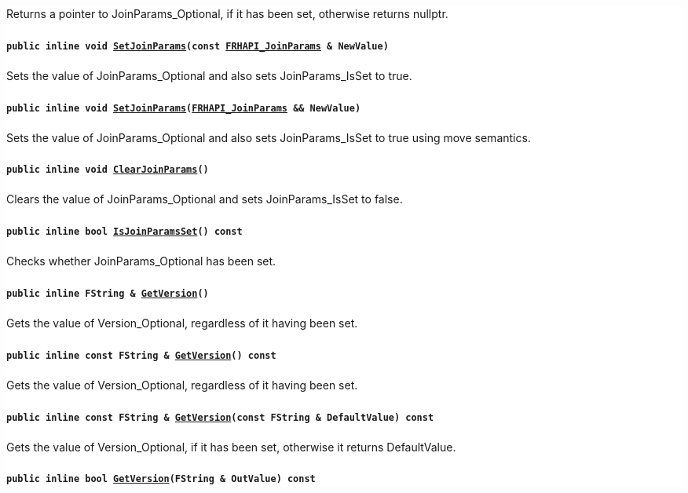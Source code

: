 Returns a pointer to JoinParams_Optional, if it has been set, otherwise returns nullptr.

#### `public inline void `[`SetJoinParams`](#structFRHAPI__InstanceInfoUpdate_1a552df2042d3519375ac9646bbe9cfac5)`(const `[`FRHAPI_JoinParams`](RHAPI_JoinParams.md#structFRHAPI__JoinParams)` & NewValue)` <a id="structFRHAPI__InstanceInfoUpdate_1a552df2042d3519375ac9646bbe9cfac5"></a>

Sets the value of JoinParams_Optional and also sets JoinParams_IsSet to true.

#### `public inline void `[`SetJoinParams`](#structFRHAPI__InstanceInfoUpdate_1af8e1688dffd0ac86b40af44dc2e2ff8b)`(`[`FRHAPI_JoinParams`](RHAPI_JoinParams.md#structFRHAPI__JoinParams)` && NewValue)` <a id="structFRHAPI__InstanceInfoUpdate_1af8e1688dffd0ac86b40af44dc2e2ff8b"></a>

Sets the value of JoinParams_Optional and also sets JoinParams_IsSet to true using move semantics.

#### `public inline void `[`ClearJoinParams`](#structFRHAPI__InstanceInfoUpdate_1a8fb8d668734c8ac5966d242b3c45898d)`()` <a id="structFRHAPI__InstanceInfoUpdate_1a8fb8d668734c8ac5966d242b3c45898d"></a>

Clears the value of JoinParams_Optional and sets JoinParams_IsSet to false.

#### `public inline bool `[`IsJoinParamsSet`](#structFRHAPI__InstanceInfoUpdate_1ae4050c037210ac88757b29fdb5b7c148)`() const` <a id="structFRHAPI__InstanceInfoUpdate_1ae4050c037210ac88757b29fdb5b7c148"></a>

Checks whether JoinParams_Optional has been set.

#### `public inline FString & `[`GetVersion`](#structFRHAPI__InstanceInfoUpdate_1aed0062cd3418b2fef2326ae8c0acbd34)`()` <a id="structFRHAPI__InstanceInfoUpdate_1aed0062cd3418b2fef2326ae8c0acbd34"></a>

Gets the value of Version_Optional, regardless of it having been set.

#### `public inline const FString & `[`GetVersion`](#structFRHAPI__InstanceInfoUpdate_1a697bf1c9fca24ab28c3aaae64252ac27)`() const` <a id="structFRHAPI__InstanceInfoUpdate_1a697bf1c9fca24ab28c3aaae64252ac27"></a>

Gets the value of Version_Optional, regardless of it having been set.

#### `public inline const FString & `[`GetVersion`](#structFRHAPI__InstanceInfoUpdate_1a836c5d3a552f1e2419ed942889d41c27)`(const FString & DefaultValue) const` <a id="structFRHAPI__InstanceInfoUpdate_1a836c5d3a552f1e2419ed942889d41c27"></a>

Gets the value of Version_Optional, if it has been set, otherwise it returns DefaultValue.

#### `public inline bool `[`GetVersion`](#structFRHAPI__InstanceInfoUpdate_1af28a6083f3cc2ad98e633593379626c1)`(FString & OutValue) const` <a id="structFRHAPI__InstanceInfoUpdate_1af28a6083f3cc2ad98e633593379626c1"></a>
